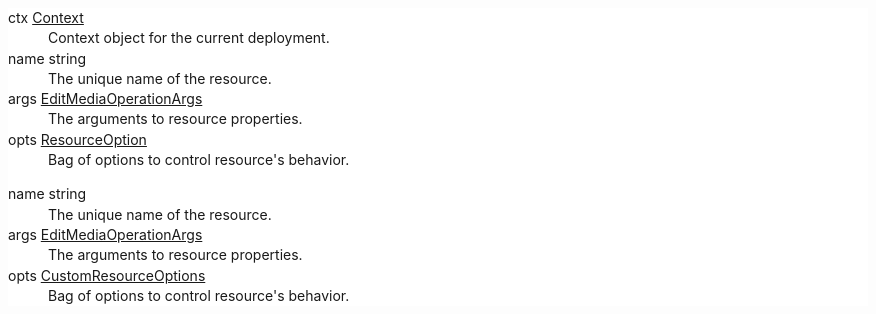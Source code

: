 </pulumi-choosable>
</div>

<div>
<pulumi-choosable type="language" values="go">

<dl class="resources-properties"><dt
        class="property-optional" title="Optional">
        <span>ctx</span>
        <span class="property-indicator"></span>
        <span class="property-type"><a href="https://pkg.go.dev/github.com/pulumi/pulumi/sdk/v3/go/pulumi?tab=doc#Context">Context</a></span>
    </dt>
    <dd>Context object for the current deployment.</dd><dt
        class="property-required" title="Required">
        <span>name</span>
        <span class="property-indicator"></span>
        <span class="property-type">string</span>
    </dt>
    <dd>The unique name of the resource.</dd><dt
        class="property-required" title="Required">
        <span>args</span>
        <span class="property-indicator"></span>
        <span class="property-type"><a href="#inputs">EditMediaOperationArgs</a></span>
    </dt>
    <dd>The arguments to resource properties.</dd><dt
        class="property-optional" title="Optional">
        <span>opts</span>
        <span class="property-indicator"></span>
        <span class="property-type"><a href="https://pkg.go.dev/github.com/pulumi/pulumi/sdk/v3/go/pulumi?tab=doc#ResourceOption">ResourceOption</a></span>
    </dt>
    <dd>Bag of options to control resource&#39;s behavior.</dd></dl>

</pulumi-choosable>
</div>

<div>
<pulumi-choosable type="language" values="csharp">

<dl class="resources-properties"><dt
        class="property-required" title="Required">
        <span>name</span>
        <span class="property-indicator"></span>
        <span class="property-type">string</span>
    </dt>
    <dd>The unique name of the resource.</dd><dt
        class="property-required" title="Required">
        <span>args</span>
        <span class="property-indicator"></span>
        <span class="property-type"><a href="#inputs">EditMediaOperationArgs</a></span>
    </dt>
    <dd>The arguments to resource properties.</dd><dt
        class="property-optional" title="Optional">
        <span>opts</span>
        <span class="property-indicator"></span>
        <span class="property-type"><a href="/docs/reference/pkg/dotnet/Pulumi/Pulumi.CustomResourceOptions.html">CustomResourceOptions</a></span>
    </dt>
    <dd>Bag of options to control resource&#39;s behavior.</dd></dl>
